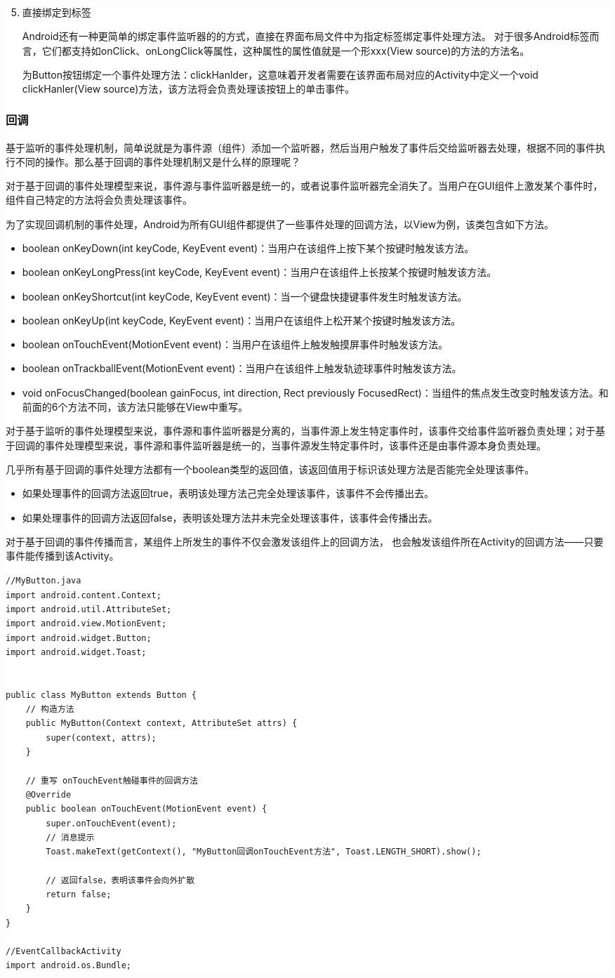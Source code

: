 5. 直接绑定到标签

   Android还有一种更简单的绑定事件监听器的的方式，直接在界面布局文件中为指定标签绑定事件处理方法。
   对于很多Android标签而言，它们都支持如onClick、onLongClick等属性，这种属性的属性值就是一个形xxx(View source)的方法的方法名。

   为Button按钮绑定一个事件处理方法：clickHanlder，这意味着开发者需要在该界面布局对应的Activity中定义一个void clickHanler(View source)方法，该方法将会负责处理该按钮上的单击事件。

### 回调

基于监听的事件处理机制，简单说就是为事件源（组件）添加一个监听器，然后当用户触发了事件后交给监听器去处理，根据不同的事件执行不同的操作。那么基于回调的事件处理机制又是什么样的原理呢？

对于基于回调的事件处理模型来说，事件源与事件监听器是统一的，或者说事件监听器完全消失了。当用户在GUI组件上激发某个事件时，组件自己特定的方法将会负责处理该事件。

为了实现回调机制的事件处理，Android为所有GUI组件都提供了一些事件处理的回调方法，以View为例，该类包含如下方法。

- boolean onKeyDown(int keyCode, KeyEvent event)：当用户在该组件上按下某个按键时触发该方法。

- boolean onKeyLongPress(int keyCode, KeyEvent event)：当用户在该组件上长按某个按键时触发该方法。

- boolean onKeyShortcut(int keyCode, KeyEvent event)：当一个键盘快捷键事件发生时触发该方法。

- boolean onKeyUp(int keyCode, KeyEvent event)：当用户在该组件上松开某个按键时触发该方法。

- boolean onTouchEvent(MotionEvent event)：当用户在该组件上触发触摸屏事件时触发该方法。

- boolean onTrackballEvent(MotionEvent event)：当用户在该组件上触发轨迹球事件时触发该方法。

- void onFocusChanged(boolean gainFocus, int direction, Rect previously FocusedRect)：当组件的焦点发生改变时触发该方法。和前面的6个方法不同，该方法只能够在View中重写。

对于基于监听的事件处理模型来说，事件源和事件监听器是分离的，当事件源上发生特定事件时，该事件交给事件监听器负责处理；对于基于回调的事件处理模型来说，事件源和事件监听器是统一的，当事件源发生特定事件时，该事件还是由事件源本身负责处理。

几乎所有基于回调的事件处理方法都有一个boolean类型的返回值，该返回值用于标识该处理方法是否能完全处理该事件。

- 如果处理事件的回调方法返回true，表明该处理方法己完全处理该事件，该事件不会传播出去。

- 如果处理事件的回调方法返回false，表明该处理方法并未完全处理该事件，该事件会传播出去。


对于基于回调的事件传播而言，某组件上所发生的事件不仅会激发该组件上的回调方法， 也会触发该组件所在Activity的回调方法——只要事件能传播到该Activity。

```
//MyButton.java
import android.content.Context;
import android.util.AttributeSet;
import android.view.MotionEvent;
import android.widget.Button;
import android.widget.Toast;


public class MyButton extends Button {
    // 构造方法
    public MyButton(Context context, AttributeSet attrs) {
        super(context, attrs);
    }

    // 重写 onTouchEvent触碰事件的回调方法
    @Override
    public boolean onTouchEvent(MotionEvent event) {
        super.onTouchEvent(event);
        // 消息提示
        Toast.makeText(getContext(), "MyButton回调onTouchEvent方法", Toast.LENGTH_SHORT).show();

        // 返回false，表明该事件会向外扩散
        return false;
    }
}

//EventCallbackActivity
import android.os.Bundle;
```